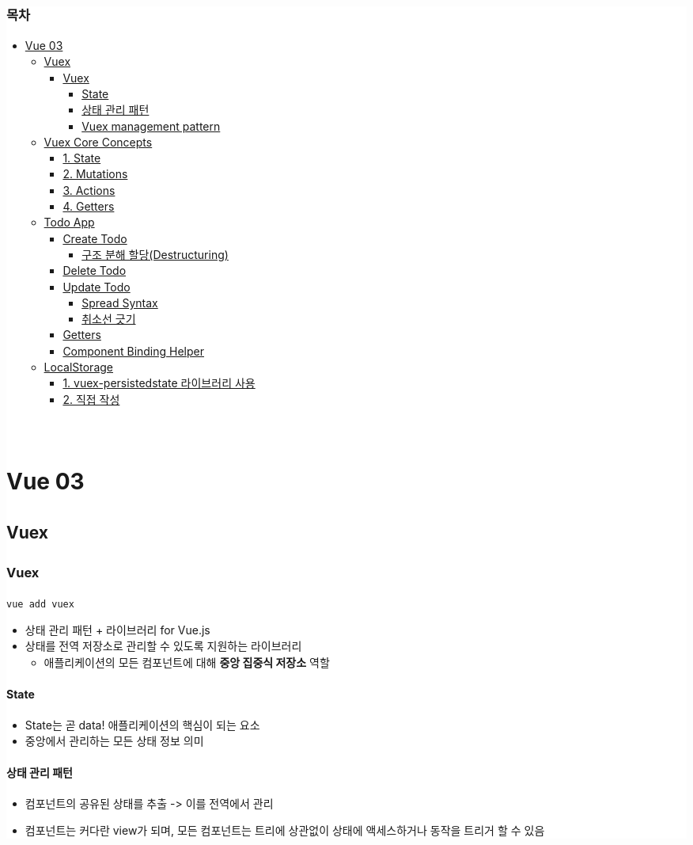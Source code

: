 ### 목차

- [Vue 03](#vue-03)
  * [Vuex](#vuex)
    + [Vuex](#vuex-1)
      - [State](#state)
      - [상태 관리 패턴](#상태-관리-패턴)
      - [Vuex management pattern](#vuex-management-pattern)
  * [Vuex Core Concepts](#vuex-core-concepts)
    + [1. State](#1-state)
    + [2. Mutations](#2-mutations)
    + [3. Actions](#3-actions)
    + [4. Getters](#4-getters)
  * [Todo App](#todo-app)
    + [Create Todo](#create-todo)
      - [구조 분해 할당(Destructuring)](#구조-분해-할당destructuring)
    + [Delete Todo](#delete-todo)
    + [Update Todo](#update-todo)
      - [Spread Syntax](#spread-syntax)
      - [취소선 긋기](#취소선-긋기)
    + [Getters](#getters)
    + [Component Binding Helper](#component-binding-helper)
  * [LocalStorage](#localstorage)
    + [1. vuex-persistedstate 라이브러리 사용](#1-vuex-persistedstate-라이브러리-사용)
    + [2. 직접 작성](#2-직접-작성)

<br>

# Vue 03

## Vuex

### Vuex

```bash
vue add vuex
```

- 상태 관리 패턴 + 라이브러리 for Vue.js
- 상태를 전역 저장소로 관리할 수 있도록 지원하는 라이브러리
  - 애플리케이션의 모든 컴포넌트에 대해 **중앙 집중식 저장소** 역할

#### State

- State는 곧 data! 애플리케이션의 핵심이 되는 요소
- 중앙에서 관리하는 모든 상태 정보 의미

#### 상태 관리 패턴

- 컴포넌트의 공유된 상태를 추출 -> 이를 전역에서 관리

- 컴포넌트는 커다란 view가 되며, 모든 컴포넌트는 트리에 상관없이 상태에 액세스하거나 동작을 트리거 할 수 있음
